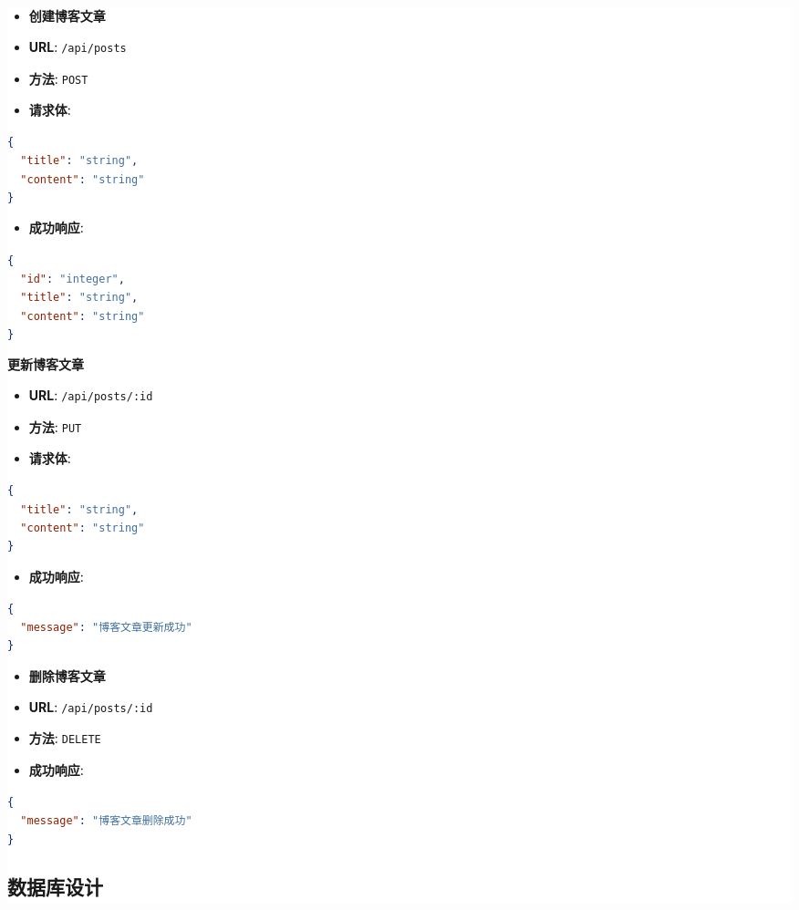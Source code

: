 ```

```
- **创建博客文章**

- **URL**: `/api/posts`
    
- **方法**: `POST`
    
- **请求体**:
```json
{
  "title": "string",
  "content": "string"
}

```
- **成功响应**:
```json
{
  "id": "integer",
  "title": "string",
  "content": "string"
}

```
**更新博客文章**

- **URL**: `/api/posts/:id`
    
- **方法**: `PUT`
    
- **请求体**:
```json
{
  "title": "string",
  "content": "string"
}

```
- **成功响应**:
```json
{
  "message": "博客文章更新成功"
}

```

- **删除博客文章**

- **URL**: `/api/posts/:id`
    
- **方法**: `DELETE`
    
- **成功响应**:
```json
{
  "message": "博客文章删除成功"
}

```
## 数据库设计
